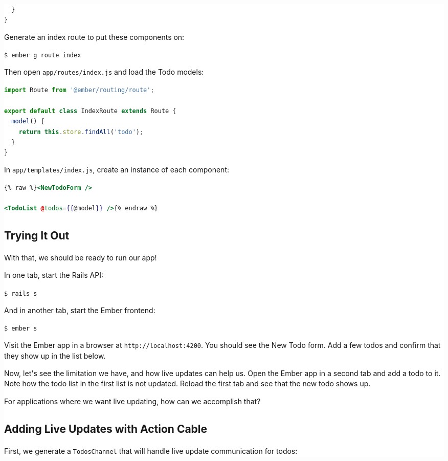 ```js
  }
}
```

Generate an index route to put these components on:

```bash
$ ember g route index
```

Then open `app/routes/index.js` and load the Todo models:

```js
import Route from '@ember/routing/route';

export default class IndexRoute extends Route {
  model() {
    return this.store.findAll('todo');
  }
}
```

In `app/templates/index.js`, create an instance of each component:

```handlebars
{% raw %}<NewTodoForm />

<TodoList @todos={{@model}} />{% endraw %}
```

## Trying It Out

With that, we should be ready to run our app!

In one tab, start the Rails API:

```bash
$ rails s
```

And in another tab, start the Ember frontend:

```bash
$ ember s
```

Visit the Ember app in a browser at `http://localhost:4200`. You should see the New Todo form. Add a few todos and confirm that they show up in the list below.

Now, let's see the limitation we have, and how live updates can help us. Open the Ember app in a second tab and add a todo to it. Note how the todo list in the first list is not updated. Reload the first tab and see that the new todo shows up.

For applications where we want live updating, how can we accomplish that?

## Adding Live Updates with Action Cable

First, we generate a `TodosChannel` that will handle live update communication for todos:
